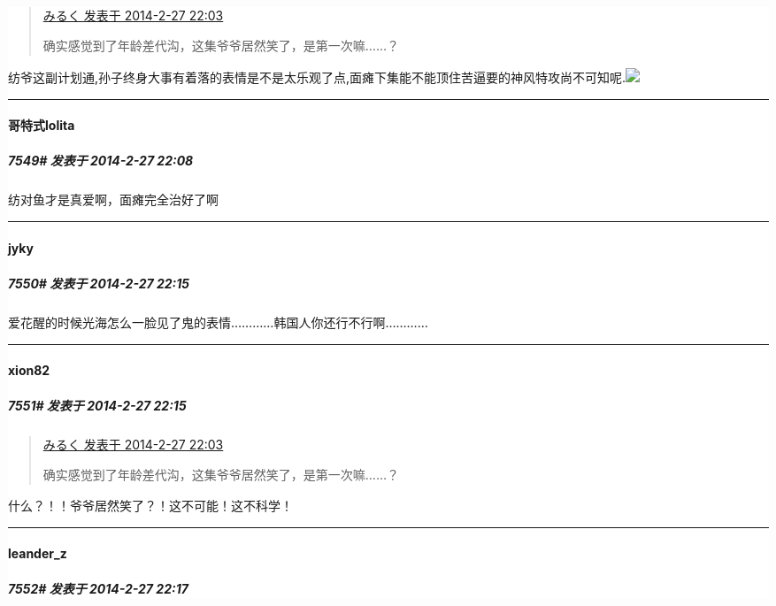 

<blockquote><a href="httphttps://bbs.saraba1st.com/2b/forum.php?mod=redirect&amp;goto=findpost&amp;pid=24629979&amp;ptid=927657" target="_blank">みるく 发表于 2014-2-27 22:03</a>

确实感觉到了年龄差代沟，这集爷爷居然笑了，是第一次嘛……？</blockquote>
纺爷这副计划通,孙子终身大事有着落的表情是不是太乐观了点,面瘫下集能不能顶住苦逼要的神风特攻尚不可知呢.<img src="https://static.saraba1st.com/image/smiley/face/41.gif" referrerpolicy="no-referrer">







-----

####  哥特式lolita  
##### 7549#       发表于 2014-2-27 22:08




纺对鱼才是真爱啊，面瘫完全治好了啊







-----

####  jyky  
##### 7550#       发表于 2014-2-27 22:15




爱花醒的时候光海怎么一脸见了鬼的表情…………韩国人你还行不行啊…………







-----

####  xion82  
##### 7551#       发表于 2014-2-27 22:15



<blockquote><a href="httphttps://bbs.saraba1st.com/2b/forum.php?mod=redirect&amp;goto=findpost&amp;pid=24629979&amp;ptid=927657" target="_blank">みるく 发表于 2014-2-27 22:03</a>

确实感觉到了年龄差代沟，这集爷爷居然笑了，是第一次嘛……？</blockquote>

什么？！！爷爷居然笑了？！这不可能！这不科学！







-----

####  leander_z  
##### 7552#       发表于 2014-2-27 22:17
